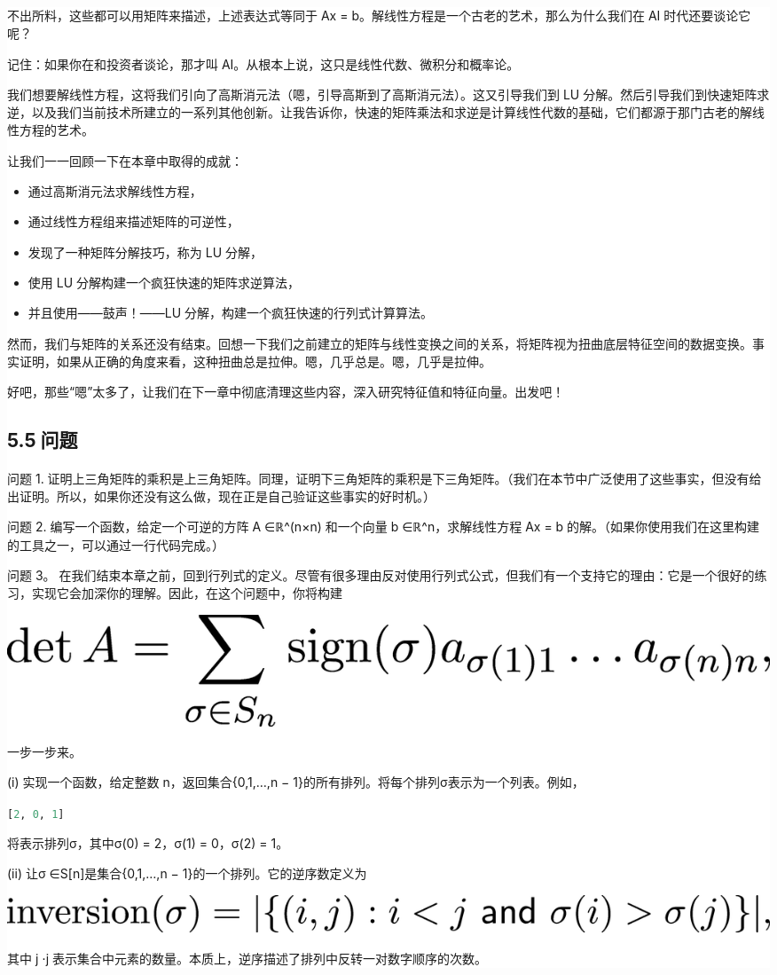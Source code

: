不出所料，这些都可以用矩阵来描述，上述表达式等同于 Ax = b。解线性方程是一个古老的艺术，那么为什么我们在 AI 时代还要谈论它呢？

记住：如果你在和投资者谈论，那才叫 AI。从根本上说，这只是线性代数、微积分和概率论。

我们想要解线性方程，这将我们引向了高斯消元法（嗯，引导高斯到了高斯消元法）。这又引导我们到 LU 分解。然后引导我们到快速矩阵求逆，以及我们当前技术所建立的一系列其他创新。让我告诉你，快速的矩阵乘法和求逆是计算线性代数的基础，它们都源于那门古老的解线性方程的艺术。

让我们一一回顾一下在本章中取得的成就：

+   通过高斯消元法求解线性方程，

+   通过线性方程组来描述矩阵的可逆性，

+   发现了一种矩阵分解技巧，称为 LU 分解，

+   使用 LU 分解构建一个疯狂快速的矩阵求逆算法，

+   并且使用——鼓声！——LU 分解，构建一个疯狂快速的行列式计算算法。

然而，我们与矩阵的关系还没有结束。回想一下我们之前建立的矩阵与线性变换之间的关系，将矩阵视为扭曲底层特征空间的数据变换。事实证明，如果从正确的角度来看，这种扭曲总是拉伸。嗯，几乎总是。嗯，几乎是拉伸。

好吧，那些“嗯”太多了，让我们在下一章中彻底清理这些内容，深入研究特征值和特征向量。出发吧！

## 5.5 问题

问题 1\. 证明上三角矩阵的乘积是上三角矩阵。同理，证明下三角矩阵的乘积是下三角矩阵。（我们在本节中广泛使用了这些事实，但没有给出证明。所以，如果你还没有这么做，现在正是自己验证这些事实的好时机。）

问题 2\. 编写一个函数，给定一个可逆的方阵 A ∈ℝ^(n×n) 和一个向量 b ∈ℝ^n，求解线性方程 Ax = b 的解。（如果你使用我们在这里构建的工具之一，可以通过一行代码完成。）

问题 3。 在我们结束本章之前，回到行列式的定义。尽管有很多理由反对使用行列式公式，但我们有一个支持它的理由：它是一个很好的练习，实现它会加深你的理解。因此，在这个问题中，你将构建

![ ∑ detA = sign(σ)aσ(1)1 ...a σ(n)n, σ∈Sn ](img/file574.png)

一步一步来。

(i) 实现一个函数，给定整数 n，返回集合{0,1,…,n − 1}的所有排列。将每个排列σ表示为一个列表。例如，

```py
[2, 0, 1]
```

将表示排列σ，其中σ(0) = 2，σ(1) = 0，σ(2) = 1。

(ii) 让σ ∈S[n]是集合{0,1,…,n − 1}的一个排列。它的逆序数定义为

![inversion(σ) = |{(i,j) : i <j and σ(i) >σ (j)}|, ](img/file575.png)

其中 j ⋅j 表示集合中元素的数量。本质上，逆序描述了排列中反转一对数字顺序的次数。
